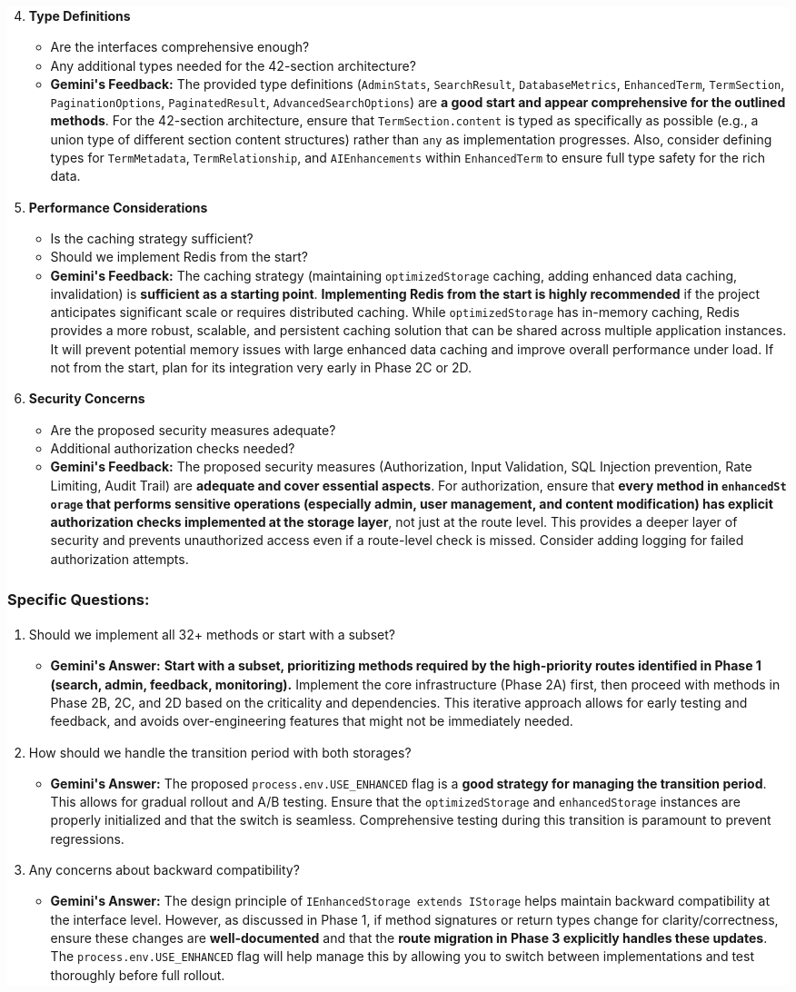 4. **Type Definitions**
   - Are the interfaces comprehensive enough?
   - Any additional types needed for the 42-section architecture?

    *   **Gemini's Feedback:** The provided type definitions (`AdminStats`, `SearchResult`, `DatabaseMetrics`, `EnhancedTerm`, `TermSection`, `PaginationOptions`, `PaginatedResult`, `AdvancedSearchOptions`) are **a good start and appear comprehensive for the outlined methods**. For the 42-section architecture, ensure that `TermSection.content` is typed as specifically as possible (e.g., a union type of different section content structures) rather than `any` as implementation progresses. Also, consider defining types for `TermMetadata`, `TermRelationship`, and `AIEnhancements` within `EnhancedTerm` to ensure full type safety for the rich data.

5. **Performance Considerations**
   - Is the caching strategy sufficient?
   - Should we implement Redis from the start?

    *   **Gemini's Feedback:** The caching strategy (maintaining `optimizedStorage` caching, adding enhanced data caching, invalidation) is **sufficient as a starting point**. **Implementing Redis from the start is highly recommended** if the project anticipates significant scale or requires distributed caching. While `optimizedStorage` has in-memory caching, Redis provides a more robust, scalable, and persistent caching solution that can be shared across multiple application instances. It will prevent potential memory issues with large enhanced data caching and improve overall performance under load. If not from the start, plan for its integration very early in Phase 2C or 2D.

6. **Security Concerns**
   - Are the proposed security measures adequate?
   - Additional authorization checks needed?

    *   **Gemini's Feedback:** The proposed security measures (Authorization, Input Validation, SQL Injection prevention, Rate Limiting, Audit Trail) are **adequate and cover essential aspects**. For authorization, ensure that **every method in `enhancedStorage` that performs sensitive operations (especially admin, user management, and content modification) has explicit authorization checks implemented at the storage layer**, not just at the route level. This provides a deeper layer of security and prevents unauthorized access even if a route-level check is missed. Consider adding logging for failed authorization attempts.

### Specific Questions:

1. Should we implement all 32+ methods or start with a subset?

    *   **Gemini's Answer:** **Start with a subset, prioritizing methods required by the high-priority routes identified in Phase 1 (search, admin, feedback, monitoring).** Implement the core infrastructure (Phase 2A) first, then proceed with methods in Phase 2B, 2C, and 2D based on the criticality and dependencies. This iterative approach allows for early testing and feedback, and avoids over-engineering features that might not be immediately needed.

2. How should we handle the transition period with both storages?

    *   **Gemini's Answer:** The proposed `process.env.USE_ENHANCED` flag is a **good strategy for managing the transition period**. This allows for gradual rollout and A/B testing. Ensure that the `optimizedStorage` and `enhancedStorage` instances are properly initialized and that the switch is seamless. Comprehensive testing during this transition is paramount to prevent regressions.

3. Any concerns about backward compatibility?

    *   **Gemini's Answer:** The design principle of `IEnhancedStorage extends IStorage` helps maintain backward compatibility at the interface level. However, as discussed in Phase 1, if method signatures or return types change for clarity/correctness, ensure these changes are **well-documented** and that the **route migration in Phase 3 explicitly handles these updates**. The `process.env.USE_ENHANCED` flag will help manage this by allowing you to switch between implementations and test thoroughly before full rollout.
